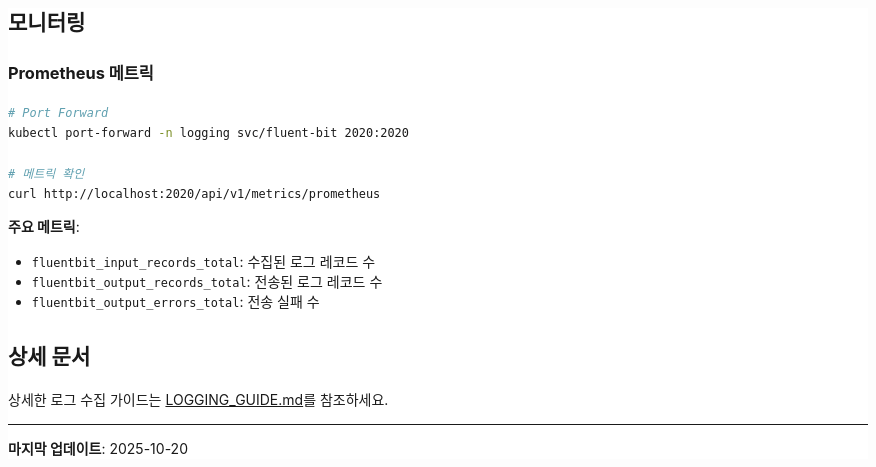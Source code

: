 ## 모니터링

### Prometheus 메트릭

```bash
# Port Forward
kubectl port-forward -n logging svc/fluent-bit 2020:2020

# 메트릭 확인
curl http://localhost:2020/api/v1/metrics/prometheus
```

**주요 메트릭**:
- `fluentbit_input_records_total`: 수집된 로그 레코드 수
- `fluentbit_output_records_total`: 전송된 로그 레코드 수
- `fluentbit_output_errors_total`: 전송 실패 수

## 상세 문서

상세한 로그 수집 가이드는 [LOGGING_GUIDE.md](../../../LOGGING_GUIDE.md)를 참조하세요.

---

**마지막 업데이트**: 2025-10-20
